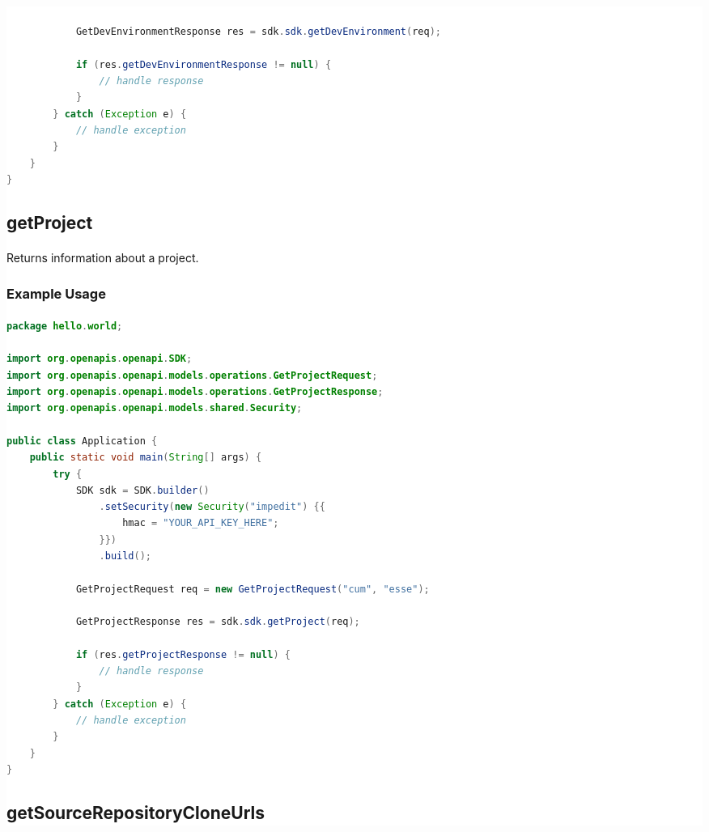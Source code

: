 ```java

            GetDevEnvironmentResponse res = sdk.sdk.getDevEnvironment(req);

            if (res.getDevEnvironmentResponse != null) {
                // handle response
            }
        } catch (Exception e) {
            // handle exception
        }
    }
}
```

## getProject

Returns information about a project.

### Example Usage

```java
package hello.world;

import org.openapis.openapi.SDK;
import org.openapis.openapi.models.operations.GetProjectRequest;
import org.openapis.openapi.models.operations.GetProjectResponse;
import org.openapis.openapi.models.shared.Security;

public class Application {
    public static void main(String[] args) {
        try {
            SDK sdk = SDK.builder()
                .setSecurity(new Security("impedit") {{
                    hmac = "YOUR_API_KEY_HERE";
                }})
                .build();

            GetProjectRequest req = new GetProjectRequest("cum", "esse");            

            GetProjectResponse res = sdk.sdk.getProject(req);

            if (res.getProjectResponse != null) {
                // handle response
            }
        } catch (Exception e) {
            // handle exception
        }
    }
}
```

## getSourceRepositoryCloneUrls
